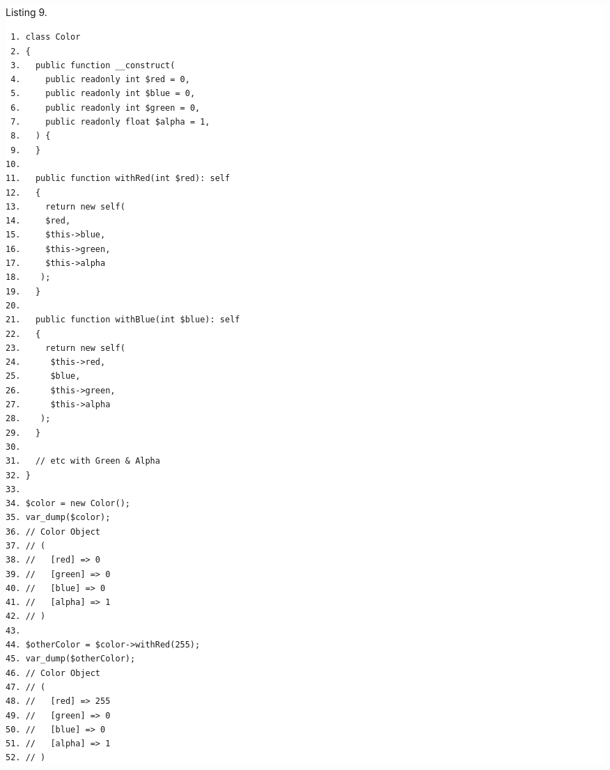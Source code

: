 Listing 9.
```
 1. class Color
 2. {
 3.   public function __construct(
 4.     public readonly int $red = 0,
 5.     public readonly int $blue = 0,
 6.     public readonly int $green = 0,
 7.     public readonly float $alpha = 1,
 8.   ) {
 9.   }
10.
11.   public function withRed(int $red): self
12.   {
13.     return new self(
14.     $red,
15.     $this->blue,
16.     $this->green,
17.     $this->alpha
18.    );
19.   }
20.
21.   public function withBlue(int $blue): self
22.   {
23.     return new self(
24.      $this->red,
25.      $blue,
26.      $this->green,
27.      $this->alpha
28.    );
29.   }
30.
31.   // etc with Green & Alpha
32. }
33.
34. $color = new Color();
35. var_dump($color);
36. // Color Object
37. // (
38. //   [red] => 0
39. //   [green] => 0
40. //   [blue] => 0
41. //   [alpha] => 1
42. // )
43.
44. $otherColor = $color->withRed(255);
45. var_dump($otherColor);
46. // Color Object
47. // (
48. //   [red] => 255
49. //   [green] => 0
50. //   [blue] => 0
51. //   [alpha] => 1
52. // )

```
